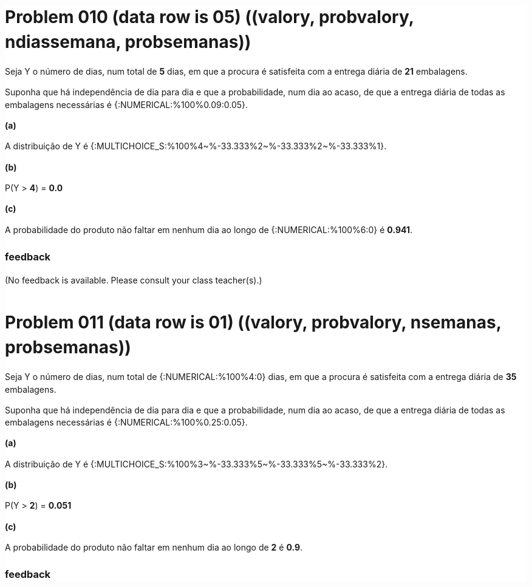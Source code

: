 
# Problem 010 (data row is 05) ((valory, probvalory, ndiassemana, probsemanas))


Seja Y o número de dias, num total de **5** dias, em que a procura é satisfeita com a entrega diária de **21** embalagens.


Suponha que há independência de dia para dia e que a probabilidade, num dia ao acaso, de que a entrega diária de todas as embalagens necessárias é {:NUMERICAL:%100%0.09:0.05}.

**(a)**

A distribuição de Y é {:MULTICHOICE_S:%100%4\~%-33.333%2\~%-33.333%2\~%-33.333%1}.

**(b)**

P(Y > **4**) = **0.0**

**(c)**

A probabilidade do produto não faltar em nenhum dia ao longo de {:NUMERICAL:%100%6:0} é **0.941**.




### feedback


(No feedback is available. Please consult your class teacher(s).)




# Problem 011 (data row is 01) ((valory, probvalory, nsemanas, probsemanas))


Seja Y o número de dias, num total de {:NUMERICAL:%100%4:0} dias, em que a procura é satisfeita com a entrega diária de **35** embalagens.


Suponha que há independência de dia para dia e que a probabilidade, num dia ao acaso, de que a entrega diária de todas as embalagens necessárias é {:NUMERICAL:%100%0.25:0.05}.

**(a)**

A distribuição de Y é {:MULTICHOICE_S:%100%3\~%-33.333%5\~%-33.333%5\~%-33.333%2}.

**(b)**

P(Y > **2**) = **0.051**

**(c)**

A probabilidade do produto não faltar em nenhum dia ao longo de **2** é **0.9**.




### feedback
